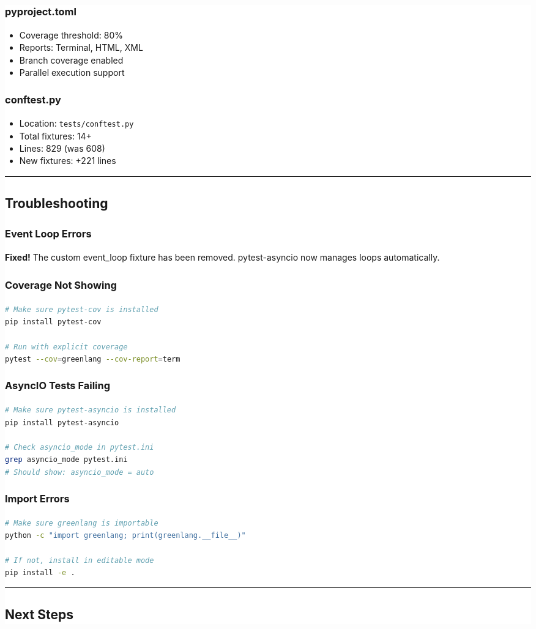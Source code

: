### pyproject.toml
- Coverage threshold: 80%
- Reports: Terminal, HTML, XML
- Branch coverage enabled
- Parallel execution support

### conftest.py
- Location: `tests/conftest.py`
- Total fixtures: 14+
- Lines: 829 (was 608)
- New fixtures: +221 lines

---

## Troubleshooting

### Event Loop Errors
**Fixed!** The custom event_loop fixture has been removed. pytest-asyncio now manages loops automatically.

### Coverage Not Showing
```bash
# Make sure pytest-cov is installed
pip install pytest-cov

# Run with explicit coverage
pytest --cov=greenlang --cov-report=term
```

### AsyncIO Tests Failing
```bash
# Make sure pytest-asyncio is installed
pip install pytest-asyncio

# Check asyncio_mode in pytest.ini
grep asyncio_mode pytest.ini
# Should show: asyncio_mode = auto
```

### Import Errors
```bash
# Make sure greenlang is importable
python -c "import greenlang; print(greenlang.__file__)"

# If not, install in editable mode
pip install -e .
```

---

## Next Steps

